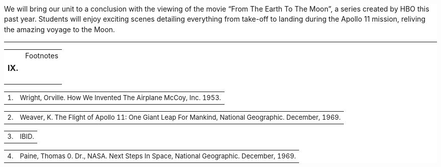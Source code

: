  </h4>
 We will bring our unit to a conclusion with the viewing of the movie “From The Earth To The Moon”, a series created by HBO this past year.  Students will enjoy exciting scenes detailing everything from take-off to landing during the Apollo 11 mission, reliving the amazing voyage to the Moon.
 <p>
 </p>
 <hr/>
 <table border="0">
  <tr>
   <td>
    <h3>
     IX.
     <td>
      Footnotes
     </td>
    </h3>
   </td>
  </tr>
 </table>
 <font size="-1">
  <table border="0">
   <tr>
    <td>
     1.
    </td>
    <td>
     Wright, Orville.  How We Invented The Airplane McCoy, Inc. 1953.
    </td>
   </tr>
  </table>
 </font>
 <font size="-1">
  <table border="0">
   <tr>
    <td>
     2.
    </td>
    <td>
     Weaver, K. The Flight of Apollo 11: One Giant Leap For Mankind, National Geographic.  December, 1969.
    </td>
   </tr>
  </table>
 </font>
 <font size="-1">
  <table border="0">
   <tr>
    <td>
     3.
    </td>
    <td>
     IBID.
    </td>
   </tr>
  </table>
 </font>
 <font size="-1">
  <table border="0">
   <tr>
    <td>
     4.
    </td>
    <td>
     Paine, Thomas 0. Dr., NASA.  Next Steps In Space, National Geographic.  December, 1969.